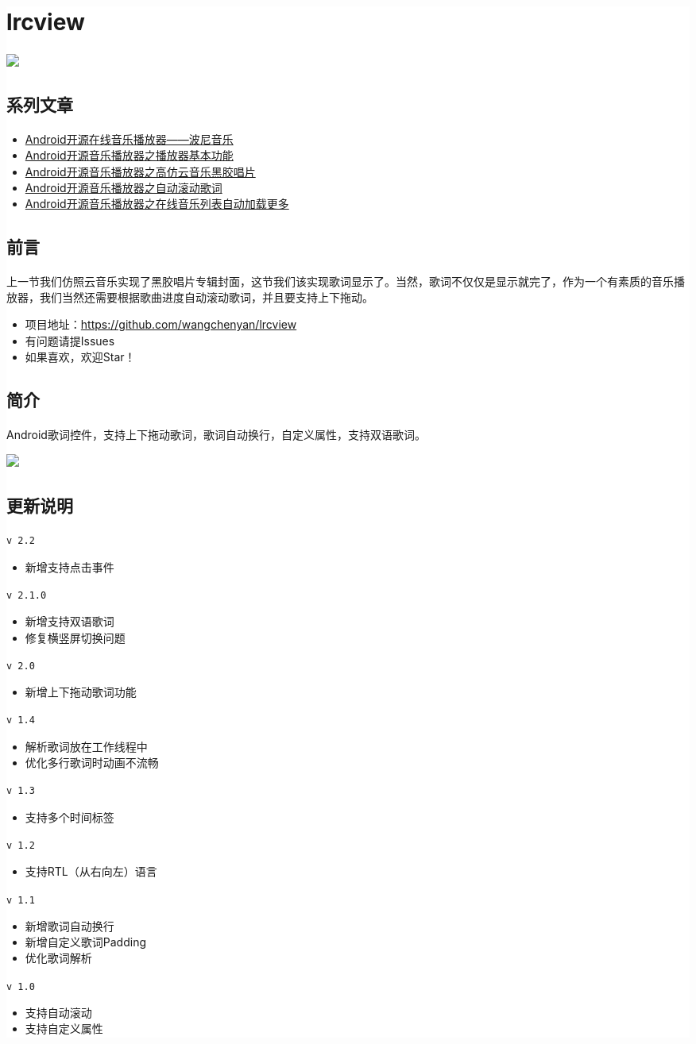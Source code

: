 # lrcview
[![](https://jitpack.io/v/wangchenyan/lrcview.svg)](https://jitpack.io/#wangchenyan/lrcview)

## 系列文章
- [Android开源在线音乐播放器——波尼音乐](https://juejin.im/post/5c373a32e51d4551cc6df6db)
- [Android开源音乐播放器之播放器基本功能](https://juejin.im/post/5c373a32e51d45521315fc50)
- [Android开源音乐播放器之高仿云音乐黑胶唱片](https://juejin.im/post/5c373a336fb9a04a016488e8)
- [Android开源音乐播放器之自动滚动歌词](https://juejin.im/post/5c373a336fb9a049f43b85de)
- [Android开源音乐播放器之在线音乐列表自动加载更多](https://juejin.im/post/5c373a336fb9a049b82aaaaf)

## 前言
上一节我们仿照云音乐实现了黑胶唱片专辑封面，这节我们该实现歌词显示了。当然，歌词不仅仅是显示就完了，作为一个有素质的音乐播放器，我们当然还需要根据歌曲进度自动滚动歌词，并且要支持上下拖动。

- 项目地址：https://github.com/wangchenyan/lrcview
- 有问题请提Issues
- 如果喜欢，欢迎Star！

## 简介
Android歌词控件，支持上下拖动歌词，歌词自动换行，自定义属性，支持双语歌词。

![](https://raw.githubusercontent.com/wangchenyan/lrcview/master/art/screenshot.gif)

## 更新说明
`v 2.2`
- 新增支持点击事件

`v 2.1.0`
- 新增支持双语歌词
- 修复横竖屏切换问题

`v 2.0`
- 新增上下拖动歌词功能

`v 1.4`
- 解析歌词放在工作线程中
- 优化多行歌词时动画不流畅

`v 1.3`
- 支持多个时间标签

`v 1.2`
- 支持RTL（从右向左）语言

`v 1.1`
- 新增歌词自动换行
- 新增自定义歌词Padding
- 优化歌词解析

`v 1.0`
- 支持自动滚动
- 支持自定义属性
